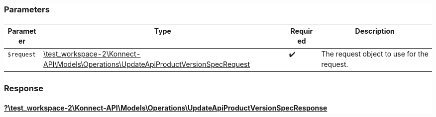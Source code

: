 ### Parameters

| Parameter                                                                                                                                           | Type                                                                                                                                                | Required                                                                                                                                            | Description                                                                                                                                         |
| --------------------------------------------------------------------------------------------------------------------------------------------------- | --------------------------------------------------------------------------------------------------------------------------------------------------- | --------------------------------------------------------------------------------------------------------------------------------------------------- | --------------------------------------------------------------------------------------------------------------------------------------------------- |
| `$request`                                                                                                                                          | [\test_workspace-2\Konnect-API\Models\Operations\UpdateApiProductVersionSpecRequest](../../models/operations/UpdateApiProductVersionSpecRequest.md) | :heavy_check_mark:                                                                                                                                  | The request object to use for the request.                                                                                                          |


### Response

**[?\test_workspace-2\Konnect-API\Models\Operations\UpdateApiProductVersionSpecResponse](../../models/operations/UpdateApiProductVersionSpecResponse.md)**

